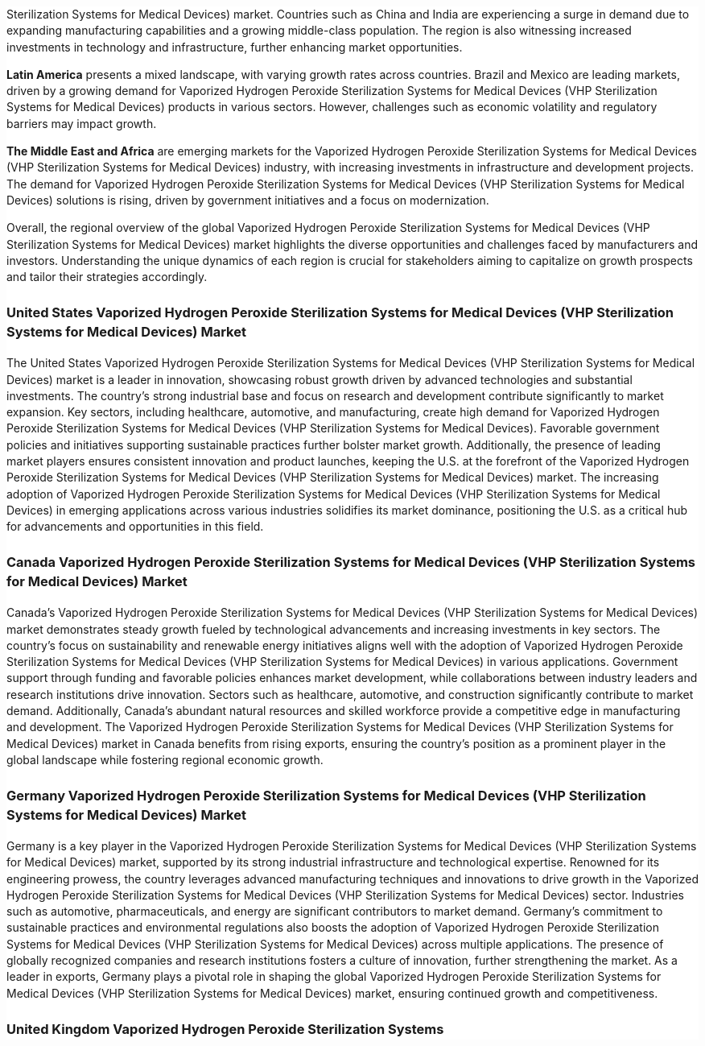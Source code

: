 Sterilization Systems for Medical Devices) market. Countries such as China and India are experiencing a surge in demand due to expanding manufacturing capabilities and a growing middle-class population. The region is also witnessing increased investments in technology and infrastructure, further enhancing market opportunities.</p><p><strong>Latin America</strong> presents a mixed landscape, with varying growth rates across countries. Brazil and Mexico are leading markets, driven by a growing demand for Vaporized Hydrogen Peroxide Sterilization Systems for Medical Devices (VHP Sterilization Systems for Medical Devices) products in various sectors. However, challenges such as economic volatility and regulatory barriers may impact growth.</p><p><strong>The Middle East and Africa</strong> are emerging markets for the Vaporized Hydrogen Peroxide Sterilization Systems for Medical Devices (VHP Sterilization Systems for Medical Devices) industry, with increasing investments in infrastructure and development projects. The demand for Vaporized Hydrogen Peroxide Sterilization Systems for Medical Devices (VHP Sterilization Systems for Medical Devices) solutions is rising, driven by government initiatives and a focus on modernization.</p><p>Overall, the regional overview of the global Vaporized Hydrogen Peroxide Sterilization Systems for Medical Devices (VHP Sterilization Systems for Medical Devices) market highlights the diverse opportunities and challenges faced by manufacturers and investors. Understanding the unique dynamics of each region is crucial for stakeholders aiming to capitalize on growth prospects and tailor their strategies accordingly.</p><h3>United States Vaporized Hydrogen Peroxide Sterilization Systems for Medical Devices (VHP Sterilization Systems for Medical Devices) Market</h3><p>The United States Vaporized Hydrogen Peroxide Sterilization Systems for Medical Devices (VHP Sterilization Systems for Medical Devices) market is a leader in innovation, showcasing robust growth driven by advanced technologies and substantial investments. The country&rsquo;s strong industrial base and focus on research and development contribute significantly to market expansion. Key sectors, including healthcare, automotive, and manufacturing, create high demand for Vaporized Hydrogen Peroxide Sterilization Systems for Medical Devices (VHP Sterilization Systems for Medical Devices). Favorable government policies and initiatives supporting sustainable practices further bolster market growth. Additionally, the presence of leading market players ensures consistent innovation and product launches, keeping the U.S. at the forefront of the Vaporized Hydrogen Peroxide Sterilization Systems for Medical Devices (VHP Sterilization Systems for Medical Devices) market. The increasing adoption of Vaporized Hydrogen Peroxide Sterilization Systems for Medical Devices (VHP Sterilization Systems for Medical Devices) in emerging applications across various industries solidifies its market dominance, positioning the U.S. as a critical hub for advancements and opportunities in this field.</p><h3>Canada Vaporized Hydrogen Peroxide Sterilization Systems for Medical Devices (VHP Sterilization Systems for Medical Devices) Market</h3><p>Canada&rsquo;s Vaporized Hydrogen Peroxide Sterilization Systems for Medical Devices (VHP Sterilization Systems for Medical Devices) market demonstrates steady growth fueled by technological advancements and increasing investments in key sectors. The country&rsquo;s focus on sustainability and renewable energy initiatives aligns well with the adoption of Vaporized Hydrogen Peroxide Sterilization Systems for Medical Devices (VHP Sterilization Systems for Medical Devices) in various applications. Government support through funding and favorable policies enhances market development, while collaborations between industry leaders and research institutions drive innovation. Sectors such as healthcare, automotive, and construction significantly contribute to market demand. Additionally, Canada&rsquo;s abundant natural resources and skilled workforce provide a competitive edge in manufacturing and development. The Vaporized Hydrogen Peroxide Sterilization Systems for Medical Devices (VHP Sterilization Systems for Medical Devices) market in Canada benefits from rising exports, ensuring the country&rsquo;s position as a prominent player in the global landscape while fostering regional economic growth.</p><h3>Germany Vaporized Hydrogen Peroxide Sterilization Systems for Medical Devices (VHP Sterilization Systems for Medical Devices) Market</h3><p>Germany is a key player in the Vaporized Hydrogen Peroxide Sterilization Systems for Medical Devices (VHP Sterilization Systems for Medical Devices) market, supported by its strong industrial infrastructure and technological expertise. Renowned for its engineering prowess, the country leverages advanced manufacturing techniques and innovations to drive growth in the Vaporized Hydrogen Peroxide Sterilization Systems for Medical Devices (VHP Sterilization Systems for Medical Devices) sector. Industries such as automotive, pharmaceuticals, and energy are significant contributors to market demand. Germany&rsquo;s commitment to sustainable practices and environmental regulations also boosts the adoption of Vaporized Hydrogen Peroxide Sterilization Systems for Medical Devices (VHP Sterilization Systems for Medical Devices) across multiple applications. The presence of globally recognized companies and research institutions fosters a culture of innovation, further strengthening the market. As a leader in exports, Germany plays a pivotal role in shaping the global Vaporized Hydrogen Peroxide Sterilization Systems for Medical Devices (VHP Sterilization Systems for Medical Devices) market, ensuring continued growth and competitiveness.</p><h3>United Kingdom Vaporized Hydrogen Peroxide Sterilization Systems